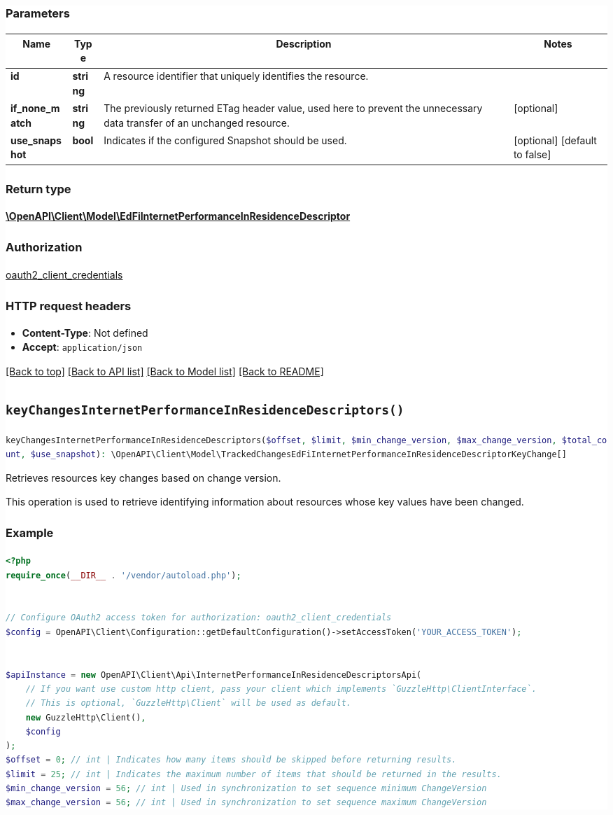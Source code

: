 ### Parameters

| Name | Type | Description  | Notes |
| ------------- | ------------- | ------------- | ------------- |
| **id** | **string**| A resource identifier that uniquely identifies the resource. | |
| **if_none_match** | **string**| The previously returned ETag header value, used here to prevent the unnecessary data transfer of an unchanged resource. | [optional] |
| **use_snapshot** | **bool**| Indicates if the configured Snapshot should be used. | [optional] [default to false] |

### Return type

[**\OpenAPI\Client\Model\EdFiInternetPerformanceInResidenceDescriptor**](../Model/EdFiInternetPerformanceInResidenceDescriptor.md)

### Authorization

[oauth2_client_credentials](../../README.md#oauth2_client_credentials)

### HTTP request headers

- **Content-Type**: Not defined
- **Accept**: `application/json`

[[Back to top]](#) [[Back to API list]](../../README.md#endpoints)
[[Back to Model list]](../../README.md#models)
[[Back to README]](../../README.md)

## `keyChangesInternetPerformanceInResidenceDescriptors()`

```php
keyChangesInternetPerformanceInResidenceDescriptors($offset, $limit, $min_change_version, $max_change_version, $total_count, $use_snapshot): \OpenAPI\Client\Model\TrackedChangesEdFiInternetPerformanceInResidenceDescriptorKeyChange[]
```

Retrieves resources key changes based on change version.

This operation is used to retrieve identifying information about resources whose key values have been changed.

### Example

```php
<?php
require_once(__DIR__ . '/vendor/autoload.php');


// Configure OAuth2 access token for authorization: oauth2_client_credentials
$config = OpenAPI\Client\Configuration::getDefaultConfiguration()->setAccessToken('YOUR_ACCESS_TOKEN');


$apiInstance = new OpenAPI\Client\Api\InternetPerformanceInResidenceDescriptorsApi(
    // If you want use custom http client, pass your client which implements `GuzzleHttp\ClientInterface`.
    // This is optional, `GuzzleHttp\Client` will be used as default.
    new GuzzleHttp\Client(),
    $config
);
$offset = 0; // int | Indicates how many items should be skipped before returning results.
$limit = 25; // int | Indicates the maximum number of items that should be returned in the results.
$min_change_version = 56; // int | Used in synchronization to set sequence minimum ChangeVersion
$max_change_version = 56; // int | Used in synchronization to set sequence maximum ChangeVersion
```
